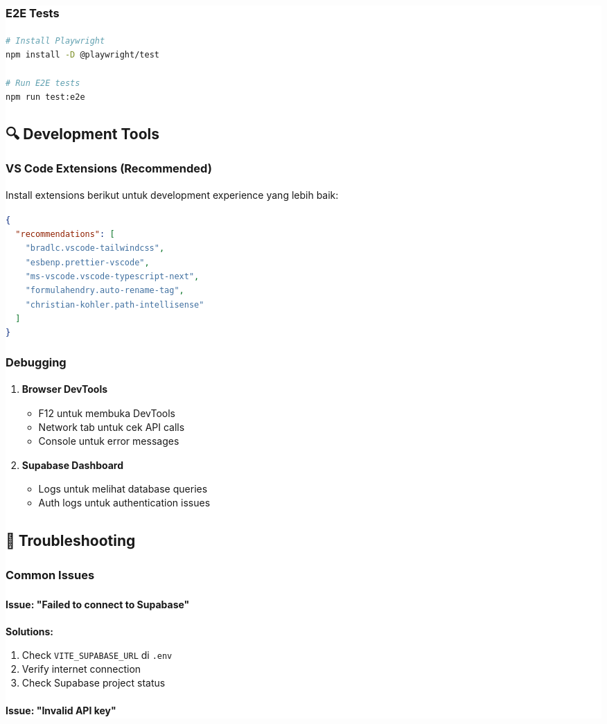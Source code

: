 ### E2E Tests

```bash
# Install Playwright
npm install -D @playwright/test

# Run E2E tests
npm run test:e2e
```

## 🔍 Development Tools

### VS Code Extensions (Recommended)

Install extensions berikut untuk development experience yang lebih baik:

```json
{
  "recommendations": [
    "bradlc.vscode-tailwindcss",
    "esbenp.prettier-vscode",
    "ms-vscode.vscode-typescript-next",
    "formulahendry.auto-rename-tag",
    "christian-kohler.path-intellisense"
  ]
}
```

### Debugging

1. **Browser DevTools**
   - F12 untuk membuka DevTools
   - Network tab untuk cek API calls
   - Console untuk error messages

2. **Supabase Dashboard**
   - Logs untuk melihat database queries
   - Auth logs untuk authentication issues

## 🐛 Troubleshooting

### Common Issues

#### Issue: "Failed to connect to Supabase"

**Solutions:**
1. Check `VITE_SUPABASE_URL` di `.env`
2. Verify internet connection
3. Check Supabase project status

#### Issue: "Invalid API key"

